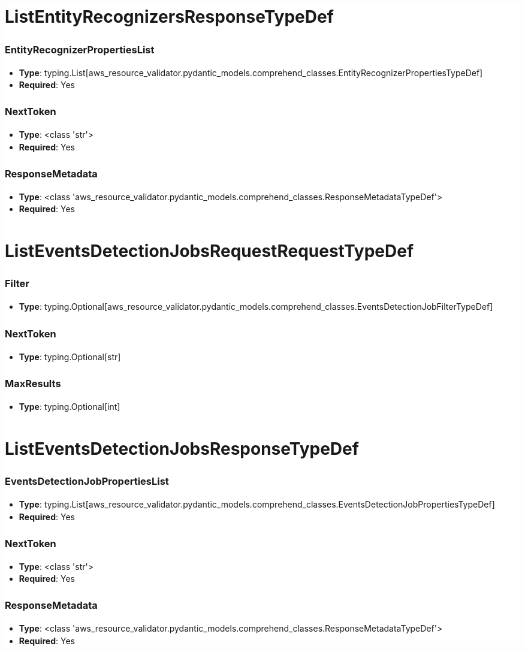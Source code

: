 
# ListEntityRecognizersResponseTypeDef

### EntityRecognizerPropertiesList
- **Type**: typing.List[aws_resource_validator.pydantic_models.comprehend_classes.EntityRecognizerPropertiesTypeDef]
- **Required**: Yes

### NextToken
- **Type**: <class 'str'>
- **Required**: Yes

### ResponseMetadata
- **Type**: <class 'aws_resource_validator.pydantic_models.comprehend_classes.ResponseMetadataTypeDef'>
- **Required**: Yes


# ListEventsDetectionJobsRequestRequestTypeDef

### Filter
- **Type**: typing.Optional[aws_resource_validator.pydantic_models.comprehend_classes.EventsDetectionJobFilterTypeDef]

### NextToken
- **Type**: typing.Optional[str]

### MaxResults
- **Type**: typing.Optional[int]


# ListEventsDetectionJobsResponseTypeDef

### EventsDetectionJobPropertiesList
- **Type**: typing.List[aws_resource_validator.pydantic_models.comprehend_classes.EventsDetectionJobPropertiesTypeDef]
- **Required**: Yes

### NextToken
- **Type**: <class 'str'>
- **Required**: Yes

### ResponseMetadata
- **Type**: <class 'aws_resource_validator.pydantic_models.comprehend_classes.ResponseMetadataTypeDef'>
- **Required**: Yes
